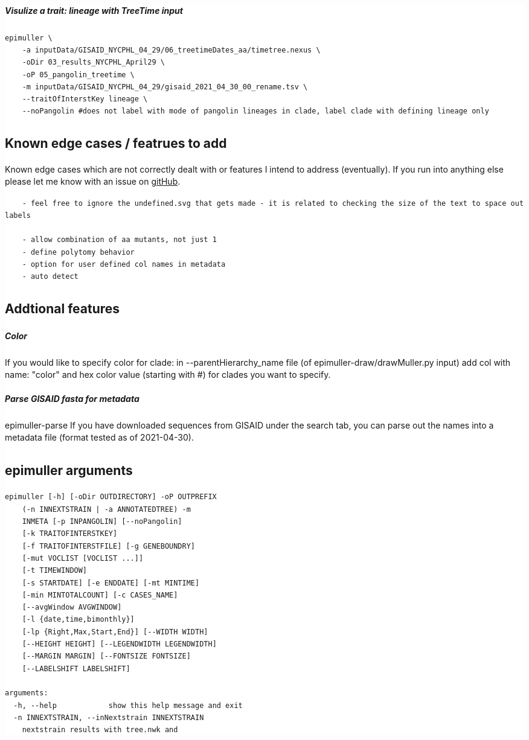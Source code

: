 ##### Visulize a trait: lineage with TreeTime input

```
epimuller \
	-a inputData/GISAID_NYCPHL_04_29/06_treetimeDates_aa/timetree.nexus \
	-oDir 03_results_NYCPHL_April29 \
	-oP 05_pangolin_treetime \
	-m inputData/GISAID_NYCPHL_04_29/gisaid_2021_04_30_00_rename.tsv \
	--traitOfInterstKey lineage \
	--noPangolin #does not label with mode of pangolin lineages in clade, label clade with defining lineage only 
```


## Known edge cases / featrues to add  
Known edge cases which are not correctly dealt with or features I intend to address (eventually).
If you run into anything else please let me know with an issue on [gitHub](https://github.com/jennifer-bio/epimuller/issues).
```
	- feel free to ignore the undefined.svg that gets made - it is related to checking the size of the text to space out labels

	- allow combination of aa mutants, not just 1
	- define polytomy behavior
	- option for user defined col names in metadata
	- auto detect
```

## Addtional features

##### Color
If you would like to specify color for clade: in --parentHierarchy_name file (of epimuller-draw/drawMuller.py input) add col with name: "color" and hex color value (starting with #) for clades you want to specify.

##### Parse GISAID fasta for metadata
epimuller-parse
If you have downloaded sequences from GISAID under the search tab, you can parse out the names into a metadata file (format tested as of 2021-04-30).


## epimuller arguments  

```
epimuller [-h] [-oDir OUTDIRECTORY] -oP OUTPREFIX
    (-n INNEXTSTRAIN | -a ANNOTATEDTREE) -m
    INMETA [-p INPANGOLIN] [--noPangolin]
    [-k TRAITOFINTERSTKEY]
    [-f TRAITOFINTERSTFILE] [-g GENEBOUNDRY]
    [-mut VOCLIST [VOCLIST ...]]
    [-t TIMEWINDOW]
    [-s STARTDATE] [-e ENDDATE] [-mt MINTIME]
    [-min MINTOTALCOUNT] [-c CASES_NAME]
    [--avgWindow AVGWINDOW]
    [-l {date,time,bimonthly}]
    [-lp {Right,Max,Start,End}] [--WIDTH WIDTH]
    [--HEIGHT HEIGHT] [--LEGENDWIDTH LEGENDWIDTH]
    [--MARGIN MARGIN] [--FONTSIZE FONTSIZE]
    [--LABELSHIFT LABELSHIFT]

arguments:
  -h, --help            show this help message and exit
  -n INNEXTSTRAIN, --inNextstrain INNEXTSTRAIN
    nextstrain results with tree.nwk and
```